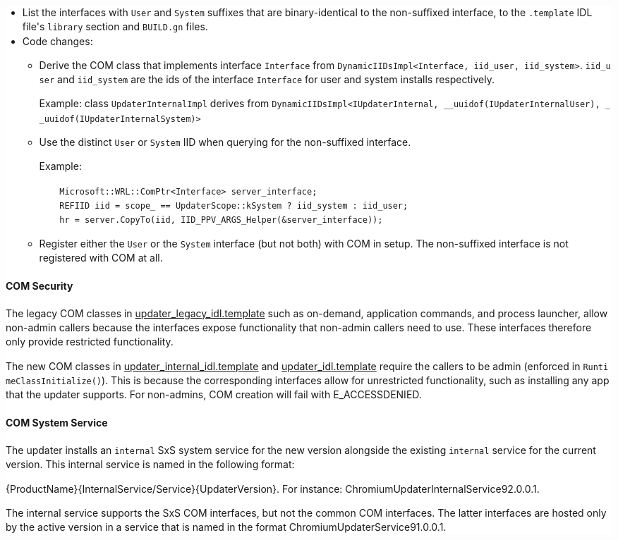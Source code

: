 * List the interfaces with `User` and `System` suffixes that are
  binary-identical to the non-suffixed interface, to the `.template` IDL file's
  `library` section and `BUILD.gn` files.
* Code changes:
  * Derive the COM class that implements interface `Interface` from
    `DynamicIIDsImpl<Interface, iid_user, iid_system>`. `iid_user` and
    `iid_system` are the ids of the interface `Interface` for user and system
    installs respectively.

    Example: class `UpdaterInternalImpl` derives from
    `DynamicIIDsImpl<IUpdaterInternal, __uuidof(IUpdaterInternalUser),
    __uuidof(IUpdaterInternalSystem)>`

  * Use the distinct `User` or `System` IID when querying for the non-suffixed interface.

    Example:

    ```
        Microsoft::WRL::ComPtr<Interface> server_interface;
        REFIID iid = scope_ == UpdaterScope::kSystem ? iid_system : iid_user;
        hr = server.CopyTo(iid, IID_PPV_ARGS_Helper(&server_interface));
    ```
  * Register either the `User` or the `System` interface (but not both) with COM
    in setup. The non-suffixed interface is not registered with COM at all.

#### COM Security

The legacy COM classes in
[updater_legacy_idl.template](https://source.chromium.org/chromium/chromium/src/+/main:chrome/updater/app/server/win/updater_legacy_idl.template)
such as on-demand, application commands, and process launcher, allow non-admin
callers because the interfaces expose functionality that non-admin callers need
to use. These interfaces therefore only provide restricted functionality.

The new COM classes in
[updater_internal_idl.template](https://source.chromium.org/chromium/chromium/src/+/main:chrome/updater/app/server/win/updater_internal_idl.template)
and
[updater_idl.template](https://source.chromium.org/chromium/chromium/src/+/main:chrome/updater/app/server/win/updater_idl.template)
require the callers to be admin (enforced in `RuntimeClassInitialize()`). This
is because the corresponding interfaces allow for unrestricted functionality,
such as installing any app that the updater supports. For non-admins, COM
creation will fail with E_ACCESSDENIED.

#### COM System Service
The updater installs an `internal` SxS system service for the new version
alongside the existing `internal` service for the current version. This internal
service is named in the following format:

{ProductName}{InternalService/Service}{UpdaterVersion}.
For instance: ChromiumUpdaterInternalService92.0.0.1.

The internal service supports the SxS COM interfaces, but not the common COM
interfaces. The latter interfaces are hosted only by the active version in a
service that is named in the format ChromiumUpdaterService91.0.0.1.
